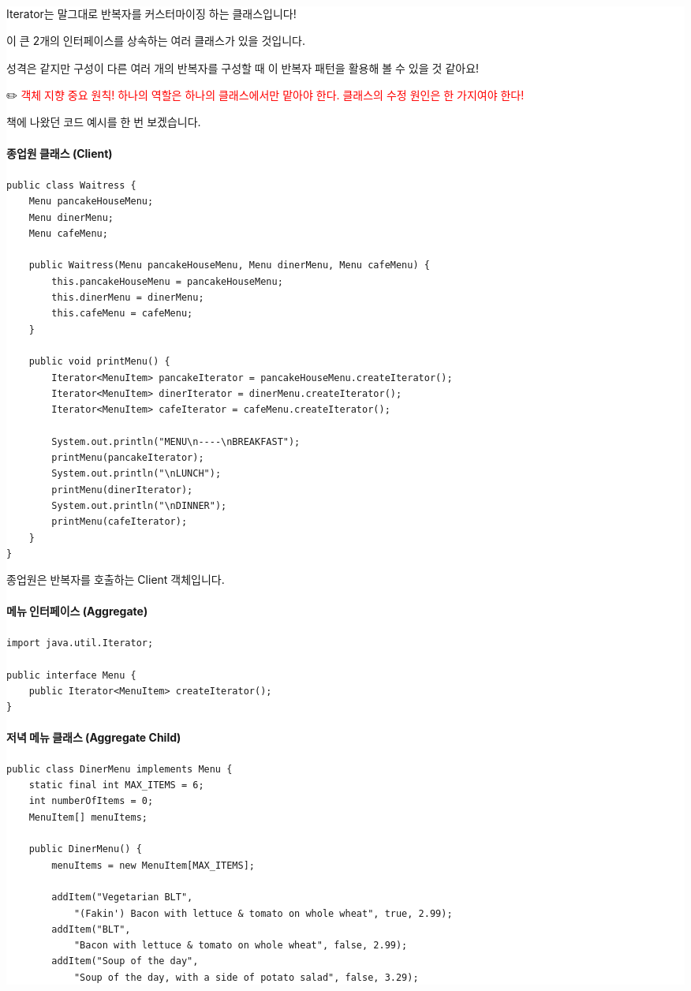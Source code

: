 Iterator는 말그대로 반복자를 커스터마이징 하는 클래스입니다!

이 큰 2개의 인터페이스를 상속하는 여러 클래스가 있을 것입니다.

성격은 같지만 구성이 다른 여러 개의 반복자를 구성할 때 이 반복자 패턴을 활용해 볼 수 있을 것 같아요!

✏️ <span style="color: red;"> 객체 지향 중요 원칙! 하나의 역할은 하나의 클래스에서만 맡아야 한다. 클래스의 수정 원인은 한 가지여야 한다!</span>

책에 나왔던 코드 예시를 한 번 보겠습니다.

#### 종업원 클래스 (Client)

```
public class Waitress {
	Menu pancakeHouseMenu;
	Menu dinerMenu;
	Menu cafeMenu;
 
	public Waitress(Menu pancakeHouseMenu, Menu dinerMenu, Menu cafeMenu) {
		this.pancakeHouseMenu = pancakeHouseMenu;
		this.dinerMenu = dinerMenu;
		this.cafeMenu = cafeMenu;
	}
 
	public void printMenu() {
		Iterator<MenuItem> pancakeIterator = pancakeHouseMenu.createIterator();
		Iterator<MenuItem> dinerIterator = dinerMenu.createIterator();
		Iterator<MenuItem> cafeIterator = cafeMenu.createIterator();

		System.out.println("MENU\n----\nBREAKFAST");
		printMenu(pancakeIterator);
		System.out.println("\nLUNCH");
		printMenu(dinerIterator);
		System.out.println("\nDINNER");
		printMenu(cafeIterator);
	}
}
```

종업원은 반복자를 호출하는 Client 객체입니다.

#### 메뉴 인터페이스 (Aggregate)

```
import java.util.Iterator;

public interface Menu {
	public Iterator<MenuItem> createIterator();
}
```

#### 저녁 메뉴 클래스 (Aggregate Child)

```
public class DinerMenu implements Menu {
	static final int MAX_ITEMS = 6;
	int numberOfItems = 0;
	MenuItem[] menuItems;
  
	public DinerMenu() {
		menuItems = new MenuItem[MAX_ITEMS];
 
		addItem("Vegetarian BLT",
			"(Fakin') Bacon with lettuce & tomato on whole wheat", true, 2.99);
		addItem("BLT",
			"Bacon with lettuce & tomato on whole wheat", false, 2.99);
		addItem("Soup of the day",
			"Soup of the day, with a side of potato salad", false, 3.29);
```